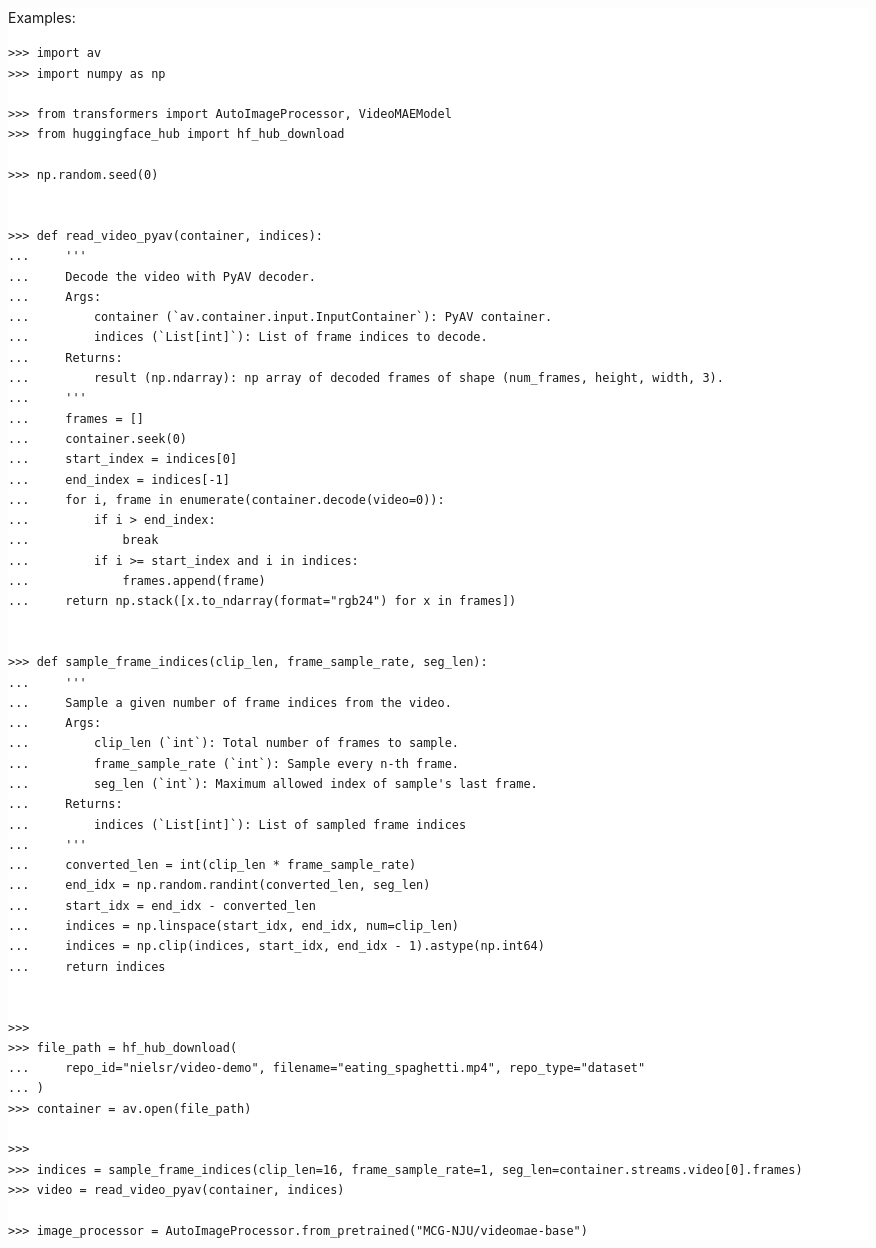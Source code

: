Examples:

```
>>> import av
>>> import numpy as np

>>> from transformers import AutoImageProcessor, VideoMAEModel
>>> from huggingface_hub import hf_hub_download

>>> np.random.seed(0)


>>> def read_video_pyav(container, indices):
...     '''
...     Decode the video with PyAV decoder.
...     Args:
...         container (`av.container.input.InputContainer`): PyAV container.
...         indices (`List[int]`): List of frame indices to decode.
...     Returns:
...         result (np.ndarray): np array of decoded frames of shape (num_frames, height, width, 3).
...     '''
...     frames = []
...     container.seek(0)
...     start_index = indices[0]
...     end_index = indices[-1]
...     for i, frame in enumerate(container.decode(video=0)):
...         if i > end_index:
...             break
...         if i >= start_index and i in indices:
...             frames.append(frame)
...     return np.stack([x.to_ndarray(format="rgb24") for x in frames])


>>> def sample_frame_indices(clip_len, frame_sample_rate, seg_len):
...     '''
...     Sample a given number of frame indices from the video.
...     Args:
...         clip_len (`int`): Total number of frames to sample.
...         frame_sample_rate (`int`): Sample every n-th frame.
...         seg_len (`int`): Maximum allowed index of sample's last frame.
...     Returns:
...         indices (`List[int]`): List of sampled frame indices
...     '''
...     converted_len = int(clip_len * frame_sample_rate)
...     end_idx = np.random.randint(converted_len, seg_len)
...     start_idx = end_idx - converted_len
...     indices = np.linspace(start_idx, end_idx, num=clip_len)
...     indices = np.clip(indices, start_idx, end_idx - 1).astype(np.int64)
...     return indices


>>> 
>>> file_path = hf_hub_download(
...     repo_id="nielsr/video-demo", filename="eating_spaghetti.mp4", repo_type="dataset"
... )
>>> container = av.open(file_path)

>>> 
>>> indices = sample_frame_indices(clip_len=16, frame_sample_rate=1, seg_len=container.streams.video[0].frames)
>>> video = read_video_pyav(container, indices)

>>> image_processor = AutoImageProcessor.from_pretrained("MCG-NJU/videomae-base")
```
